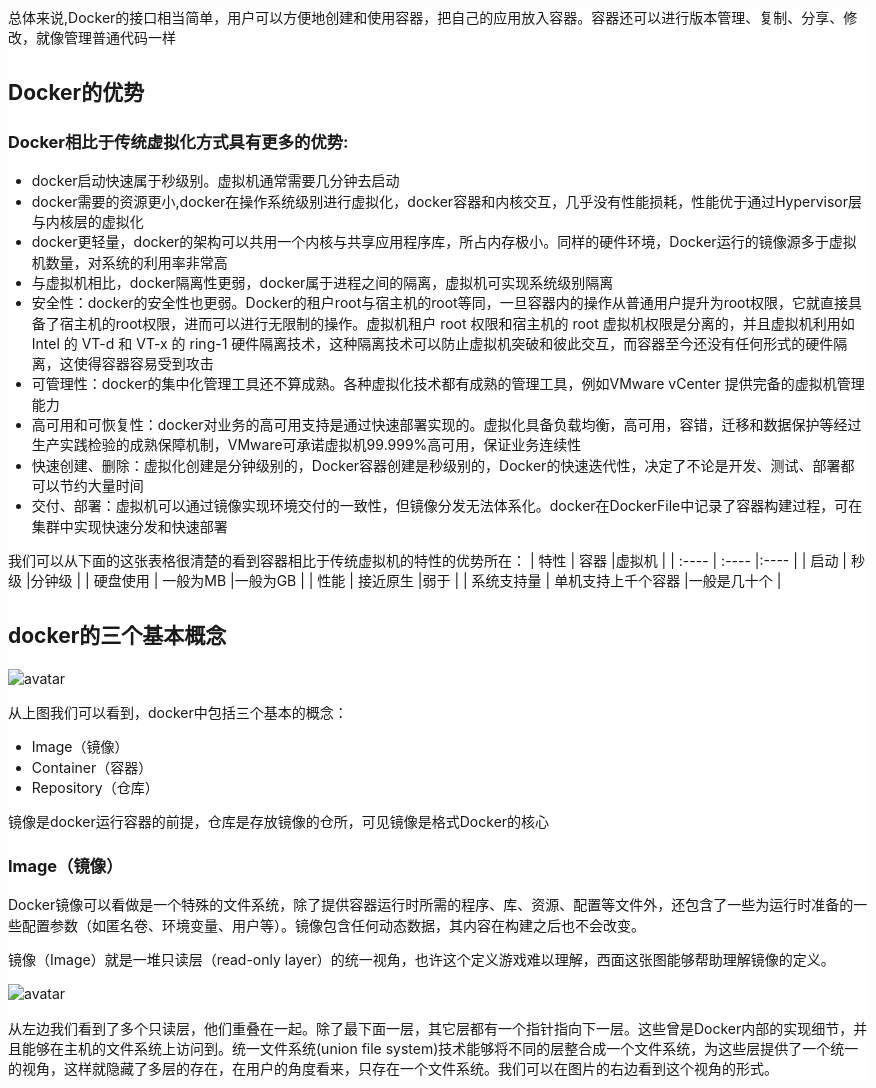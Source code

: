 总体来说,Docker的接口相当简单，用户可以方便地创建和使用容器，把自己的应用放入容器。容器还可以进行版本管理、复制、分享、修改，就像管理普通代码一样

## Docker的优势

### Docker相比于传统虚拟化方式具有更多的优势:

- docker启动快速属于秒级别。虚拟机通常需要几分钟去启动
- docker需要的资源更小,docker在操作系统级别进行虚拟化，docker容器和内核交互，几乎没有性能损耗，性能优于通过Hypervisor层与内核层的虚拟化
- docker更轻量，docker的架构可以共用一个内核与共享应用程序库，所占内存极小。同样的硬件环境，Docker运行的镜像源多于虚拟机数量，对系统的利用率非常高
- 与虚拟机相比，docker隔离性更弱，docker属于进程之间的隔离，虚拟机可实现系统级别隔离
- 安全性：docker的安全性也更弱。Docker的租户root与宿主机的root等同，一旦容器内的操作从普通用户提升为root权限，它就直接具备了宿主机的root权限，进而可以进行无限制的操作。虚拟机租户 root 权限和宿主机的 root 虚拟机权限是分离的，并且虚拟机利用如 Intel 的 VT-d 和 VT-x 的 ring-1 硬件隔离技术，这种隔离技术可以防止虚拟机突破和彼此交互，而容器至今还没有任何形式的硬件隔离，这使得容器容易受到攻击
- 可管理性：docker的集中化管理工具还不算成熟。各种虚拟化技术都有成熟的管理工具，例如VMware vCenter 提供完备的虚拟机管理能力
- 高可用和可恢复性：docker对业务的高可用支持是通过快速部署实现的。虚拟化具备负载均衡，高可用，容错，迁移和数据保护等经过生产实践检验的成熟保障机制，VMware可承诺虚拟机99.999%高可用，保证业务连续性
- 快速创建、删除：虚拟化创建是分钟级别的，Docker容器创建是秒级别的，Docker的快速迭代性，决定了不论是开发、测试、部署都可以节约大量时间
- 交付、部署：虚拟机可以通过镜像实现环境交付的一致性，但镜像分发无法体系化。docker在DockerFile中记录了容器构建过程，可在集群中实现快速分发和快速部署

我们可以从下面的这张表格很清楚的看到容器相比于传统虚拟机的特性的优势所在：
|  特性   | 容器  |虚拟机  |
|  :----  | :----  |:----  |
| 启动  | 秒级 |分钟级 |
| 硬盘使用  | 一般为MB |一般为GB |
| 性能  | 接近原生 |弱于 |
| 系统支持量  | 单机支持上千个容器 |一般是几十个 |

## docker的三个基本概念

![avatar](https://img2018.cnblogs.com/blog/1100338/201810/1100338-20181010205425908-509725301.jpg)

从上图我们可以看到，docker中包括三个基本的概念：

- Image（镜像）
- Container（容器）
- Repository（仓库）

镜像是docker运行容器的前提，仓库是存放镜像的仓所，可见镜像是格式Docker的核心

### Image（镜像）

Docker镜像可以看做是一个特殊的文件系统，除了提供容器运行时所需的程序、库、资源、配置等文件外，还包含了一些为运行时准备的一些配置参数（如匿名卷、环境变量、用户等）。镜像包含任何动态数据，其内容在构建之后也不会改变。

镜像（Image）就是一堆只读层（read-only layer）的统一视角，也许这个定义游戏难以理解，西面这张图能够帮助理解镜像的定义。

![avatar](https://img2018.cnblogs.com/blog/1100338/201810/1100338-20181010205425698-1711765011.png)

从左边我们看到了多个只读层，他们重叠在一起。除了最下面一层，其它层都有一个指针指向下一层。这些曾是Docker内部的实现细节，并且能够在主机的文件系统上访问到。统一文件系统(union file system)技术能够将不同的层整合成一个文件系统，为这些层提供了一个统一的视角，这样就隐藏了多层的存在，在用户的角度看来，只存在一个文件系统。我们可以在图片的右边看到这个视角的形式。
